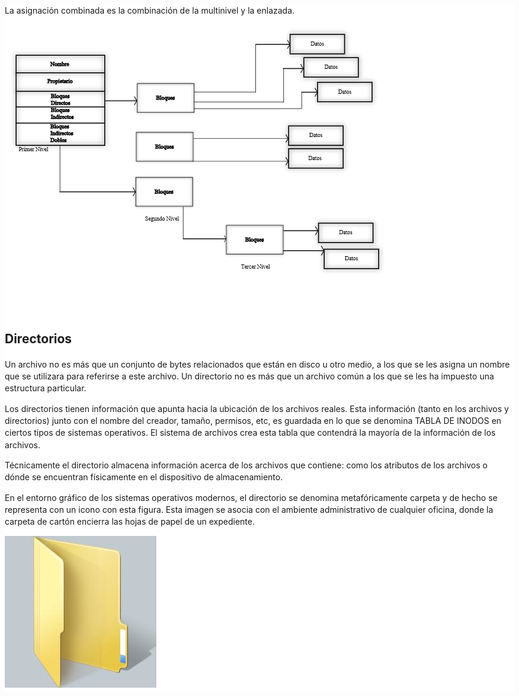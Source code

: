 La asignación combinada es la combinación de la multinivel y la enlazada.

![](_figures/icombinada.png)

## Directorios

Un archivo no es más que un conjunto de bytes relacionados que están en disco u otro medio, a los que se les asigna un nombre que se utilizara para referirse a este archivo. Un directorio no es más que un archivo común a los que se les ha impuesto una estructura particular.

Los directorios tienen información que apunta hacia la ubicación de los archivos reales. Esta información (tanto en los archivos y directorios) junto con el nombre del creador, tamaño, permisos, etc, es guardada en lo que se denomina TABLA DE INODOS en ciertos tipos de sistemas operativos. El sistema de archivos crea esta tabla que contendrá la mayoría de la información de los archivos.

Técnicamente el directorio almacena información acerca de los archivos que contiene: como los atributos de los archivos o dónde se encuentran físicamente en el dispositivo de almacenamiento.

En el entorno gráfico de los sistemas operativos modernos, el directorio se denomina metafóricamente carpeta y de hecho se representa con un icono con esta figura. Esta imagen se asocia con el ambiente administrativo de cualquier oficina, donde la carpeta de cartón encierra las hojas de papel de un expediente.

![](_figures/carpetas_de_windows.png)
